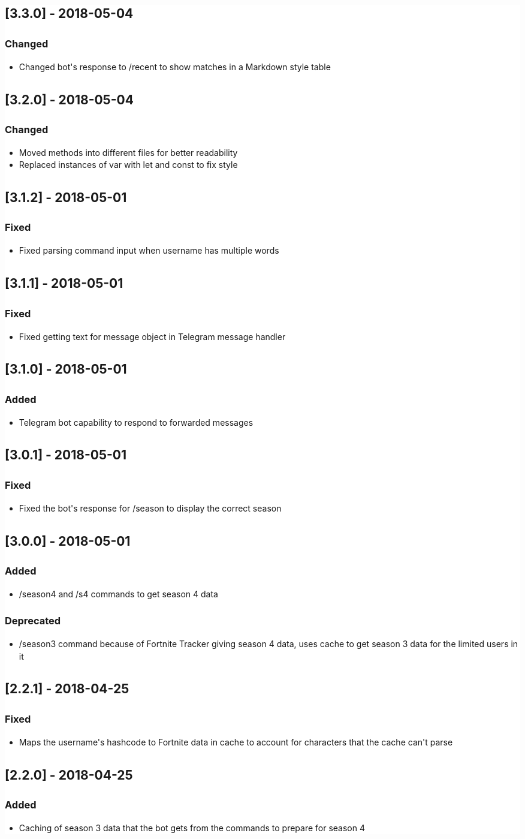## [3.3.0] - 2018-05-04
### Changed
- Changed bot's response to /recent to show matches in a Markdown style table

## [3.2.0] - 2018-05-04
### Changed
- Moved methods into different files for better readability
- Replaced instances of var with let and const to fix style

## [3.1.2] - 2018-05-01
### Fixed
- Fixed parsing command input when username has multiple words

## [3.1.1] - 2018-05-01
### Fixed
- Fixed getting text for message object in Telegram message handler

## [3.1.0] - 2018-05-01
### Added
- Telegram bot capability to respond to forwarded messages

## [3.0.1] - 2018-05-01
### Fixed
- Fixed the bot's response for /season to display the correct season

## [3.0.0] - 2018-05-01
### Added
- /season4 and /s4 commands to get season 4 data

### Deprecated
- /season3 command because of Fortnite Tracker giving season 4 data, uses cache to get season 3 data for the limited users in it

## [2.2.1] - 2018-04-25
### Fixed
- Maps the username's hashcode to Fortnite data in cache to account for characters that the cache can't parse

## [2.2.0] - 2018-04-25
### Added
- Caching of season 3 data that the bot gets from the commands to prepare for season 4
